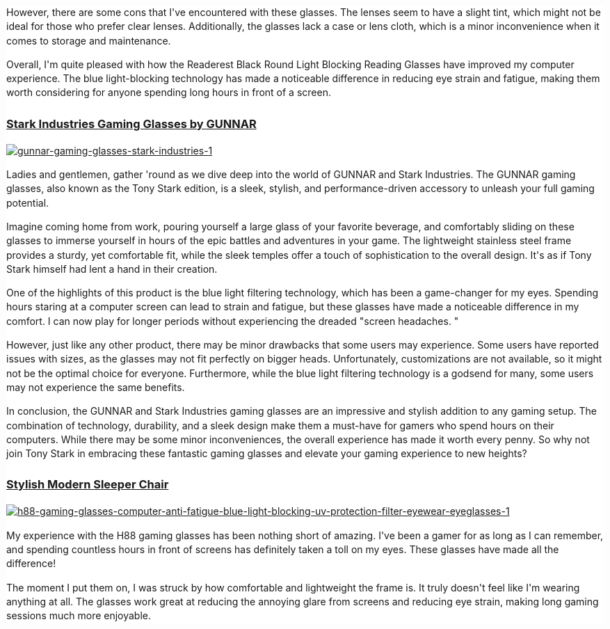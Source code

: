 However, there are some cons that I've encountered with these glasses. The lenses seem to have a slight tint, which might not be ideal for those who prefer clear lenses. Additionally, the glasses lack a case or lens cloth, which is a minor inconvenience when it comes to storage and maintenance. 

Overall, I'm quite pleased with how the Readerest Black Round Light Blocking Reading Glasses have improved my computer experience. The blue light-blocking technology has made a noticeable difference in reducing eye strain and fatigue, making them worth considering for anyone spending long hours in front of a screen. 


### [Stark Industries Gaming Glasses by GUNNAR](https://serp.ly/@serpgames/amazon/black-gaming-glasses?utm\_source=serpgames&utm\_medium=organic&utm\_campaign=website)

<div class="image"><a href="https://serp.ly/@serpgames/amazon/black-gaming-glasses?utm_source=serpgames&utm_medium=organic&utm_campaign=website"><img alt="gunnar-gaming-glasses-stark-industries-1" src="https://imagedelivery.net/vy2bglCGN6hEeWOnSe2c7A/gunnar-gaming-glasses-stark-industries-1/w=720,h=540,fit=pad,background=black"/></a></div>

Ladies and gentlemen, gather 'round as we dive deep into the world of GUNNAR and Stark Industries. The GUNNAR gaming glasses, also known as the Tony Stark edition, is a sleek, stylish, and performance-driven accessory to unleash your full gaming potential. 

Imagine coming home from work, pouring yourself a large glass of your favorite beverage, and comfortably sliding on these glasses to immerse yourself in hours of the epic battles and adventures in your game. The lightweight stainless steel frame provides a sturdy, yet comfortable fit, while the sleek temples offer a touch of sophistication to the overall design. It's as if Tony Stark himself had lent a hand in their creation. 

One of the highlights of this product is the blue light filtering technology, which has been a game-changer for my eyes. Spending hours staring at a computer screen can lead to strain and fatigue, but these glasses have made a noticeable difference in my comfort. I can now play for longer periods without experiencing the dreaded "screen headaches. "

However, just like any other product, there may be minor drawbacks that some users may experience. Some users have reported issues with sizes, as the glasses may not fit perfectly on bigger heads. Unfortunately, customizations are not available, so it might not be the optimal choice for everyone. Furthermore, while the blue light filtering technology is a godsend for many, some users may not experience the same benefits. 

In conclusion, the GUNNAR and Stark Industries gaming glasses are an impressive and stylish addition to any gaming setup. The combination of technology, durability, and a sleek design make them a must-have for gamers who spend hours on their computers. While there may be some minor inconveniences, the overall experience has made it worth every penny. So why not join Tony Stark in embracing these fantastic gaming glasses and elevate your gaming experience to new heights? 


### [Stylish Modern Sleeper Chair](https://serp.ly/@serpgames/amazon/black-gaming-glasses?utm\_source=serpgames&utm\_medium=organic&utm\_campaign=website)

<div class="image"><a href="https://serp.ly/@serpgames/amazon/black-gaming-glasses?utm_source=serpgames&utm_medium=organic&utm_campaign=website"><img alt="h88-gaming-glasses-computer-anti-fatigue-blue-light-blocking-uv-protection-filter-eyewear-eyeglasses-1" src="https://imagedelivery.net/vy2bglCGN6hEeWOnSe2c7A/h88-gaming-glasses-computer-anti-fatigue-blue-light-blocking-uv-protection-filter-eyewear-eyeglasses-1/w=720,h=540,fit=pad,background=black"/></a></div>

My experience with the H88 gaming glasses has been nothing short of amazing. I've been a gamer for as long as I can remember, and spending countless hours in front of screens has definitely taken a toll on my eyes. These glasses have made all the difference! 

The moment I put them on, I was struck by how comfortable and lightweight the frame is. It truly doesn't feel like I'm wearing anything at all. The glasses work great at reducing the annoying glare from screens and reducing eye strain, making long gaming sessions much more enjoyable. 
